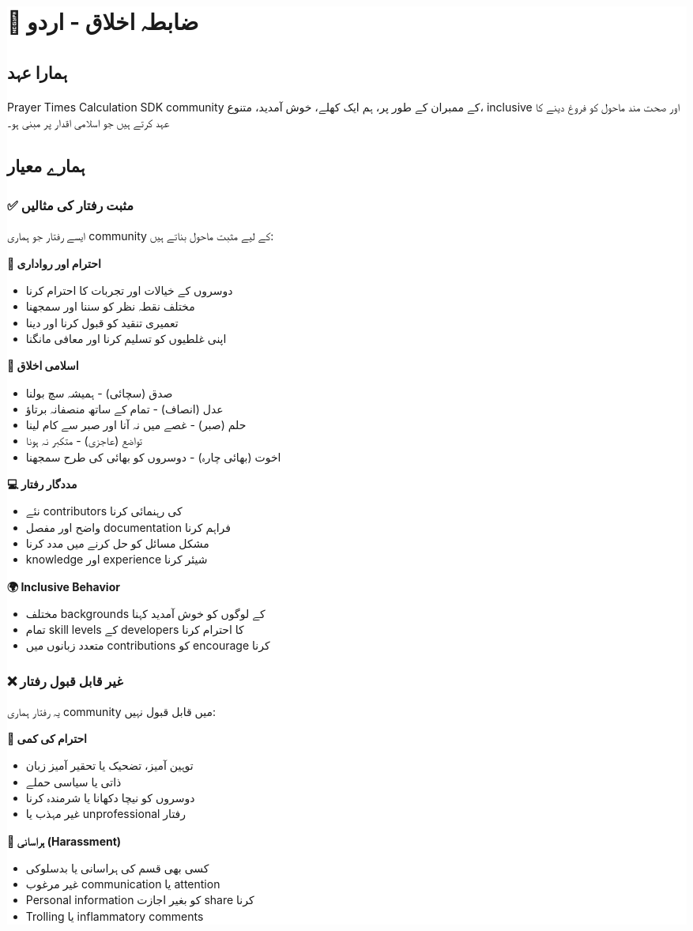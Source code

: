 # 📜 ضابطہ اخلاق - اردو

## ہمارا عہد

Prayer Times Calculation SDK community کے ممبران کے طور پر، ہم ایک کھلے، خوش آمدید، متنوع، inclusive اور صحت مند ماحول کو فروغ دینے کا عہد کرتے ہیں جو اسلامی اقدار پر مبنی ہو۔

## ہمارے معیار

### ✅ مثبت رفتار کی مثالیں

ایسے رفتار جو ہماری community کے لیے مثبت ماحول بناتے ہیں:

**🤝 احترام اور رواداری**
- دوسروں کے خیالات اور تجربات کا احترام کرنا
- مختلف نقطہ نظر کو سننا اور سمجھنا
- تعمیری تنقید کو قبول کرنا اور دینا
- اپنی غلطیوں کو تسلیم کرنا اور معافی مانگنا

**🌟 اسلامی اخلاق**
- صدق (سچائی) - ہمیشہ سچ بولنا
- عدل (انصاف) - تمام کے ساتھ منصفانہ برتاؤ
- حلم (صبر) - غصے میں نہ آنا اور صبر سے کام لینا
- تواضع (عاجزی) - متکبر نہ ہونا
- اخوت (بھائی چارہ) - دوسروں کو بھائی کی طرح سمجھنا

**💻 مددگار رفتار**
- نئے contributors کی رہنمائی کرنا
- واضح اور مفصل documentation فراہم کرنا
- مشکل مسائل کو حل کرنے میں مدد کرنا
- knowledge اور experience شیئر کرنا

**🌍 Inclusive Behavior**
- مختلف backgrounds کے لوگوں کو خوش آمدید کہنا
- تمام skill levels کے developers کا احترام کرنا
- متعدد زبانوں میں contributions کو encourage کرنا

### ❌ غیر قابل قبول رفتار

یہ رفتار ہماری community میں قابل قبول نہیں:

**🚫 احترام کی کمی**
- توہین آمیز، تضحیک یا تحقیر آمیز زبان
- ذاتی یا سیاسی حملے
- دوسروں کو نیچا دکھانا یا شرمندہ کرنا
- غیر مہذب یا unprofessional رفتار

**🚫 ہراسانی (Harassment)**
- کسی بھی قسم کی ہراسانی یا بدسلوکی
- غیر مرغوب communication یا attention
- Personal information کو بغیر اجازت share کرنا
- Trolling یا inflammatory comments
